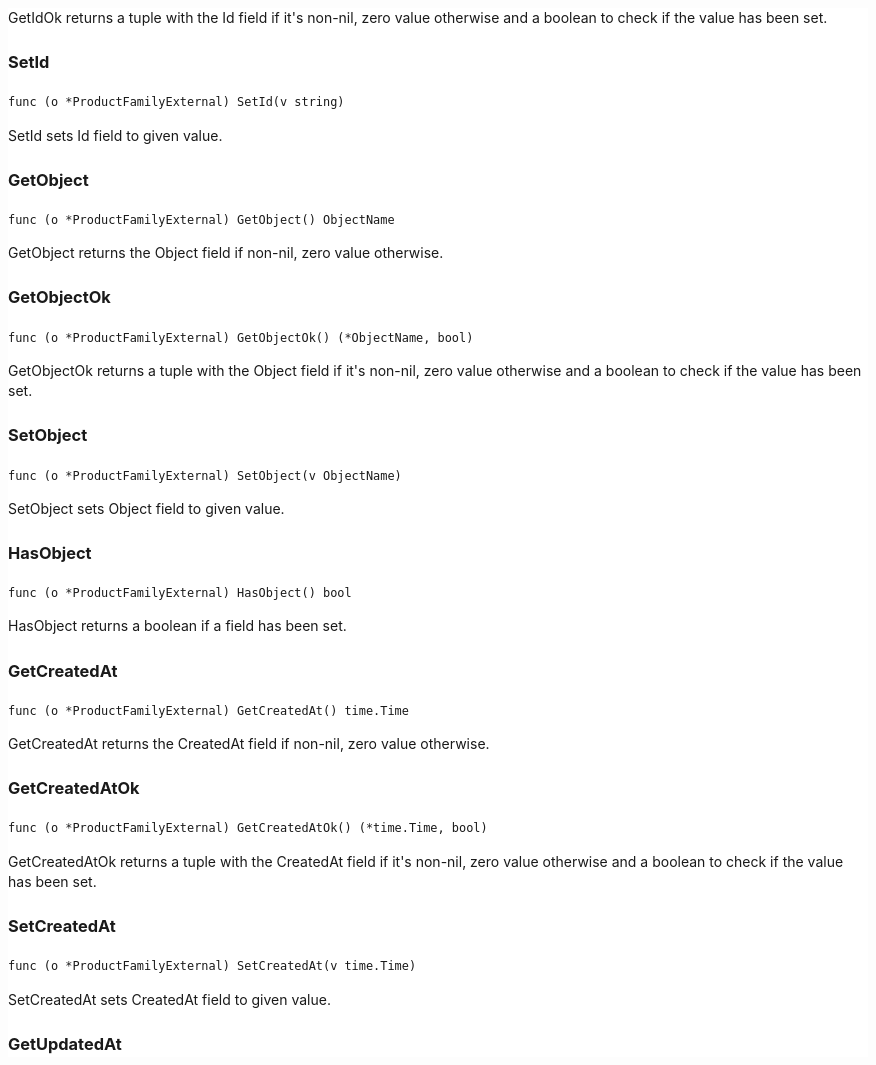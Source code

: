 GetIdOk returns a tuple with the Id field if it's non-nil, zero value otherwise
and a boolean to check if the value has been set.

### SetId

`func (o *ProductFamilyExternal) SetId(v string)`

SetId sets Id field to given value.


### GetObject

`func (o *ProductFamilyExternal) GetObject() ObjectName`

GetObject returns the Object field if non-nil, zero value otherwise.

### GetObjectOk

`func (o *ProductFamilyExternal) GetObjectOk() (*ObjectName, bool)`

GetObjectOk returns a tuple with the Object field if it's non-nil, zero value otherwise
and a boolean to check if the value has been set.

### SetObject

`func (o *ProductFamilyExternal) SetObject(v ObjectName)`

SetObject sets Object field to given value.

### HasObject

`func (o *ProductFamilyExternal) HasObject() bool`

HasObject returns a boolean if a field has been set.

### GetCreatedAt

`func (o *ProductFamilyExternal) GetCreatedAt() time.Time`

GetCreatedAt returns the CreatedAt field if non-nil, zero value otherwise.

### GetCreatedAtOk

`func (o *ProductFamilyExternal) GetCreatedAtOk() (*time.Time, bool)`

GetCreatedAtOk returns a tuple with the CreatedAt field if it's non-nil, zero value otherwise
and a boolean to check if the value has been set.

### SetCreatedAt

`func (o *ProductFamilyExternal) SetCreatedAt(v time.Time)`

SetCreatedAt sets CreatedAt field to given value.


### GetUpdatedAt

